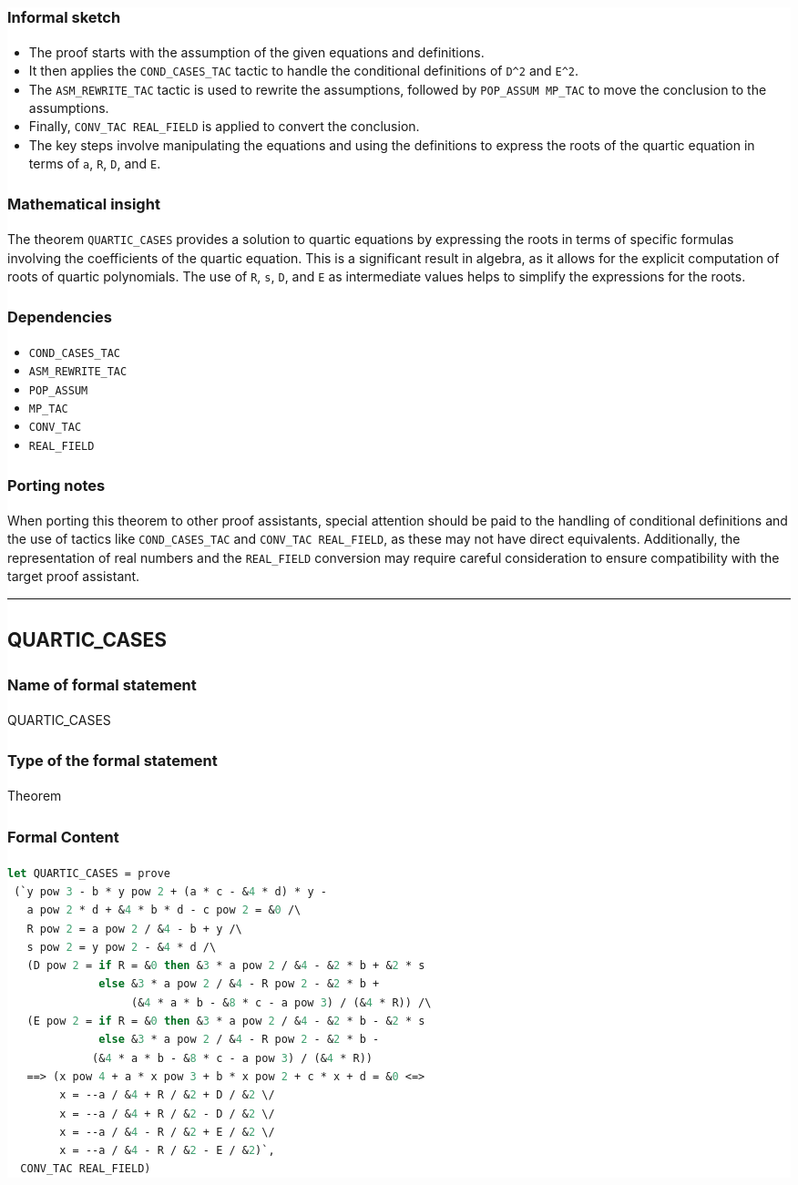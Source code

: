 ### Informal sketch
* The proof starts with the assumption of the given equations and definitions.
* It then applies the `COND_CASES_TAC` tactic to handle the conditional definitions of `D^2` and `E^2`.
* The `ASM_REWRITE_TAC` tactic is used to rewrite the assumptions, followed by `POP_ASSUM MP_TAC` to move the conclusion to the assumptions.
* Finally, `CONV_TAC REAL_FIELD` is applied to convert the conclusion.
* The key steps involve manipulating the equations and using the definitions to express the roots of the quartic equation in terms of `a`, `R`, `D`, and `E`.

### Mathematical insight
The theorem `QUARTIC_CASES` provides a solution to quartic equations by expressing the roots in terms of specific formulas involving the coefficients of the quartic equation. This is a significant result in algebra, as it allows for the explicit computation of roots of quartic polynomials. The use of `R`, `s`, `D`, and `E` as intermediate values helps to simplify the expressions for the roots.

### Dependencies
* `COND_CASES_TAC`
* `ASM_REWRITE_TAC`
* `POP_ASSUM`
* `MP_TAC`
* `CONV_TAC`
* `REAL_FIELD`

### Porting notes
When porting this theorem to other proof assistants, special attention should be paid to the handling of conditional definitions and the use of tactics like `COND_CASES_TAC` and `CONV_TAC REAL_FIELD`, as these may not have direct equivalents. Additionally, the representation of real numbers and the `REAL_FIELD` conversion may require careful consideration to ensure compatibility with the target proof assistant.

---

## QUARTIC_CASES

### Name of formal statement
QUARTIC_CASES

### Type of the formal statement
Theorem

### Formal Content
```ocaml
let QUARTIC_CASES = prove
 (`y pow 3 - b * y pow 2 + (a * c - &4 * d) * y -
   a pow 2 * d + &4 * b * d - c pow 2 = &0 /\
   R pow 2 = a pow 2 / &4 - b + y /\
   s pow 2 = y pow 2 - &4 * d /\
   (D pow 2 = if R = &0 then &3 * a pow 2 / &4 - &2 * b + &2 * s
              else &3 * a pow 2 / &4 - R pow 2 - &2 * b +
                   (&4 * a * b - &8 * c - a pow 3) / (&4 * R)) /\
   (E pow 2 = if R = &0 then &3 * a pow 2 / &4 - &2 * b - &2 * s
              else &3 * a pow 2 / &4 - R pow 2 - &2 * b -
             (&4 * a * b - &8 * c - a pow 3) / (&4 * R))
   ==> (x pow 4 + a * x pow 3 + b * x pow 2 + c * x + d = &0 <=>
        x = --a / &4 + R / &2 + D / &2 \/
        x = --a / &4 + R / &2 - D / &2 \/
        x = --a / &4 - R / &2 + E / &2 \/
        x = --a / &4 - R / &2 - E / &2)`,
  CONV_TAC REAL_FIELD)
```

